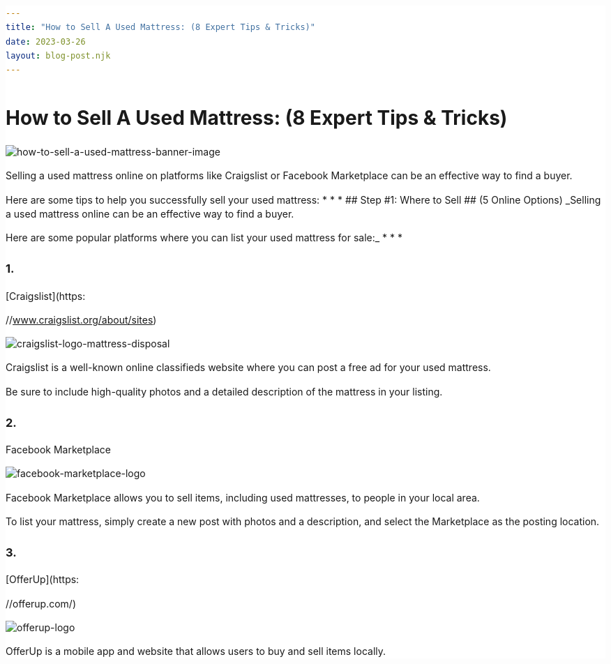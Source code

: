 ```yaml
---
title: "How to Sell A Used Mattress: (8 Expert Tips & Tricks)"
date: 2023-03-26
layout: blog-post.njk
---
```


# How to Sell A Used Mattress: (8 Expert Tips & Tricks) 

![how-to-sell-a-used-mattress-banner-image](/images/blog/Most-Attractive-Youtube-Thumbnail-2023-03-25T203336.117-1024x576.png)

 Selling a used mattress online on platforms like Craigslist or Facebook Marketplace can be an effective way to find a buyer.

Here are some tips to help you successfully sell your used mattress: * * * ## Step #1: Where to Sell ## (5 Online Options) _Selling a used mattress online can be an effective way to find a buyer.

Here are some popular platforms where you can list your used mattress for sale:_ * * * 

### 1\.

[Craigslist](https:

//www.craigslist.org/about/sites) 

![craigslist-logo-mattress-disposal](/images/blog/635925127643002128-a-copy-1024x579.jpg)

 Craigslist is a well-known online classifieds website where you can post a free ad for your used mattress.

Be sure to include high-quality photos and a detailed description of the mattress in your listing. 

### 2\.

Facebook Marketplace 

![facebook-marketplace-logo](/images/blog/337-3378103_e-commerce-retailers-can-now-sell-directly-on.jpg)

 Facebook Marketplace allows you to sell items, including used mattresses, to people in your local area.

To list your mattress, simply create a new post with photos and a description, and select the Marketplace as the posting location.

### 3\.

[OfferUp](https:

//offerup.com/) 

![offerup-logo](/images/blog/OfferUp_Logo.jpg)

 OfferUp is a mobile app and website that allows users to buy and sell items locally.
